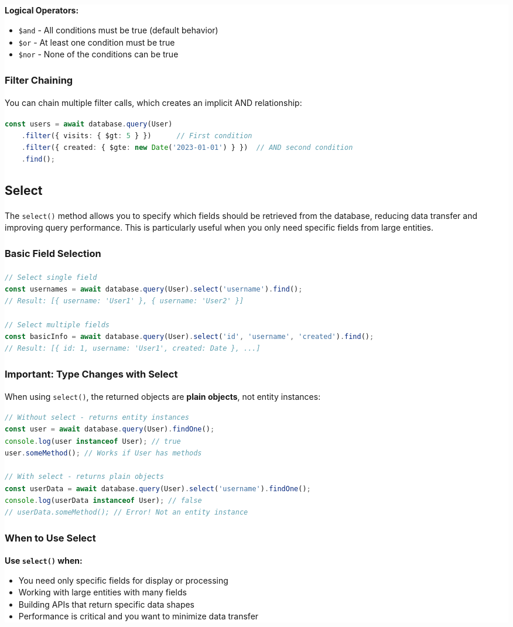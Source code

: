 **Logical Operators:**
- `$and` - All conditions must be true (default behavior)
- `$or` - At least one condition must be true
- `$nor` - None of the conditions can be true

### Filter Chaining

You can chain multiple filter calls, which creates an implicit AND relationship:

```typescript
const users = await database.query(User)
    .filter({ visits: { $gt: 5 } })      // First condition
    .filter({ created: { $gte: new Date('2023-01-01') } })  // AND second condition
    .find();
```

## Select

The `select()` method allows you to specify which fields should be retrieved from the database, reducing data transfer and improving query performance. This is particularly useful when you only need specific fields from large entities.

### Basic Field Selection

```typescript
// Select single field
const usernames = await database.query(User).select('username').find();
// Result: [{ username: 'User1' }, { username: 'User2' }]

// Select multiple fields
const basicInfo = await database.query(User).select('id', 'username', 'created').find();
// Result: [{ id: 1, username: 'User1', created: Date }, ...]
```

### Important: Type Changes with Select

When using `select()`, the returned objects are **plain objects**, not entity instances:

```typescript
// Without select - returns entity instances
const user = await database.query(User).findOne();
console.log(user instanceof User); // true
user.someMethod(); // Works if User has methods

// With select - returns plain objects
const userData = await database.query(User).select('username').findOne();
console.log(userData instanceof User); // false
// userData.someMethod(); // Error! Not an entity instance
```

### When to Use Select

**Use `select()` when:**
- You need only specific fields for display or processing
- Working with large entities with many fields
- Building APIs that return specific data shapes
- Performance is critical and you want to minimize data transfer
